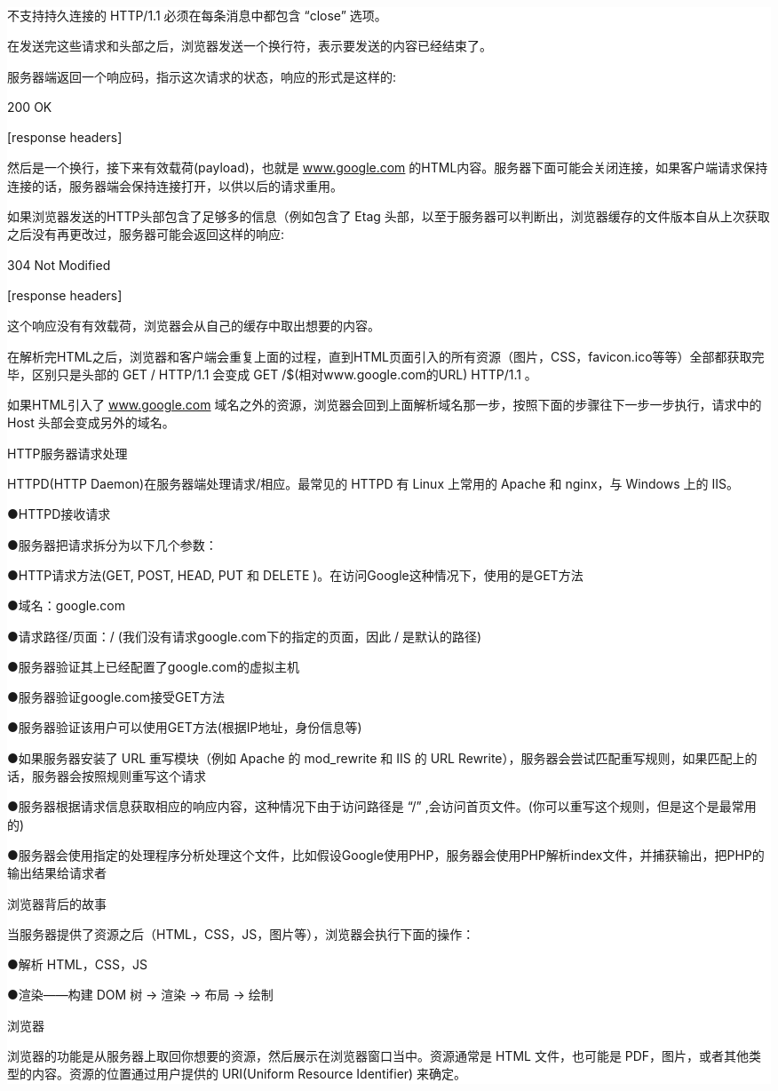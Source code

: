 不支持持久连接的 HTTP/1.1 必须在每条消息中都包含 “close” 选项。

在发送完这些请求和头部之后，浏览器发送一个换行符，表示要发送的内容已经结束了。

服务器端返回一个响应码，指示这次请求的状态，响应的形式是这样的:

200 OK

[response headers]

然后是一个换行，接下来有效载荷(payload)，也就是 www.google.com 的HTML内容。服务器下面可能会关闭连接，如果客户端请求保持连接的话，服务器端会保持连接打开，以供以后的请求重用。

如果浏览器发送的HTTP头部包含了足够多的信息（例如包含了 Etag 头部，以至于服务器可以判断出，浏览器缓存的文件版本自从上次获取之后没有再更改过，服务器可能会返回这样的响应:

304 Not Modified

[response headers]

这个响应没有有效载荷，浏览器会从自己的缓存中取出想要的内容。

在解析完HTML之后，浏览器和客户端会重复上面的过程，直到HTML页面引入的所有资源（图片，CSS，favicon.ico等等）全部都获取完毕，区别只是头部的 GET / HTTP/1.1 会变成 GET /$(相对www.google.com的URL) HTTP/1.1 。

如果HTML引入了 www.google.com 域名之外的资源，浏览器会回到上面解析域名那一步，按照下面的步骤往下一步一步执行，请求中的 Host 头部会变成另外的域名。

HTTP服务器请求处理

HTTPD(HTTP Daemon)在服务器端处理请求/相应。最常见的 HTTPD 有 Linux 上常用的 Apache 和 nginx，与 Windows 上的 IIS。

●HTTPD接收请求

●服务器把请求拆分为以下几个参数：

●HTTP请求方法(GET, POST, HEAD, PUT 和 DELETE )。在访问Google这种情况下，使用的是GET方法

●域名：google.com

●请求路径/页面：/ (我们没有请求google.com下的指定的页面，因此 / 是默认的路径)

●服务器验证其上已经配置了google.com的虚拟主机

●服务器验证google.com接受GET方法

●服务器验证该用户可以使用GET方法(根据IP地址，身份信息等)

●如果服务器安装了 URL 重写模块（例如 Apache 的 mod_rewrite 和 IIS 的 URL Rewrite），服务器会尝试匹配重写规则，如果匹配上的话，服务器会按照规则重写这个请求

●服务器根据请求信息获取相应的响应内容，这种情况下由于访问路径是 “/” ,会访问首页文件。(你可以重写这个规则，但是这个是最常用的)

●服务器会使用指定的处理程序分析处理这个文件，比如假设Google使用PHP，服务器会使用PHP解析index文件，并捕获输出，把PHP的输出结果给请求者




浏览器背后的故事

当服务器提供了资源之后（HTML，CSS，JS，图片等），浏览器会执行下面的操作：

●解析 HTML，CSS，JS

●渲染——构建 DOM 树 -> 渲染 -> 布局 -> 绘制

浏览器

浏览器的功能是从服务器上取回你想要的资源，然后展示在浏览器窗口当中。资源通常是 HTML 文件，也可能是 PDF，图片，或者其他类型的内容。资源的位置通过用户提供的 URI(Uniform Resource Identifier) 来确定。
